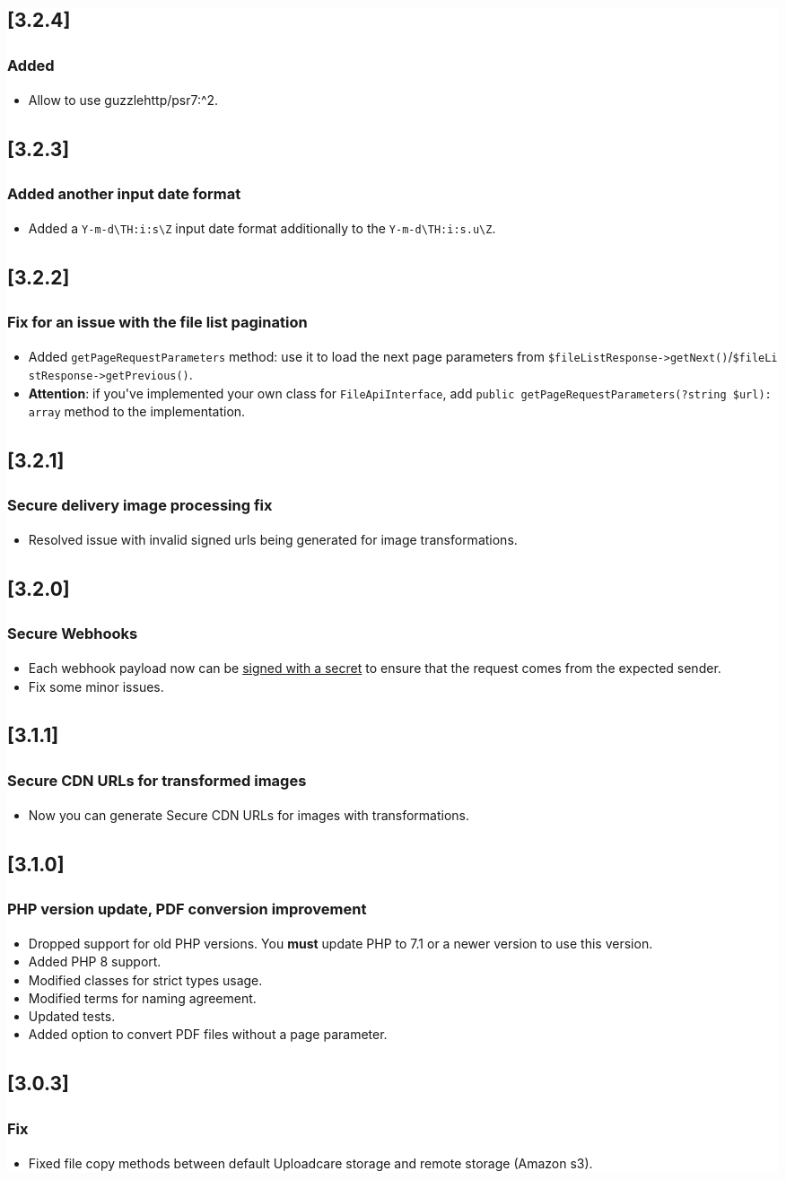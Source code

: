 ## [3.2.4]
### Added
- Allow to use guzzlehttp/psr7:^2.

## [3.2.3]
### Added another input date format
- Added a `Y-m-d\TH:i:s\Z` input date format additionally to the `Y-m-d\TH:i:s.u\Z`.

## [3.2.2]
### Fix for an issue with the file list pagination
- Added `getPageRequestParameters` method: use it to load the next page parameters from `$fileListResponse->getNext()`/`$fileListResponse->getPrevious()`.
- **Attention**: if you've implemented your own class for `FileApiInterface`, add `public getPageRequestParameters(?string $url): array` method to the implementation.

## [3.2.1]
### Secure delivery image processing fix
- Resolved issue with invalid signed urls being generated for image transformations.

## [3.2.0]
### Secure Webhooks
- Each webhook payload now can be [signed with a secret](https://uploadcare.com/docs/security/secure-webhooks/) to ensure that the request comes from the expected sender.
- Fix some minor issues.

## [3.1.1]
### Secure CDN URLs for transformed images
- Now you can generate Secure CDN URLs for images with transformations.

## [3.1.0]
### PHP version update, PDF conversion improvement
- Dropped support for old PHP versions. You **must** update PHP to 7.1 or a newer version to use this version.
- Added PHP 8 support.
- Modified classes for strict types usage.
- Modified terms for naming agreement.
- Updated tests.
- Added option to convert PDF files without a page parameter.

## [3.0.3]
### Fix
- Fixed file copy methods between default Uploadcare storage and remote storage (Amazon s3).
